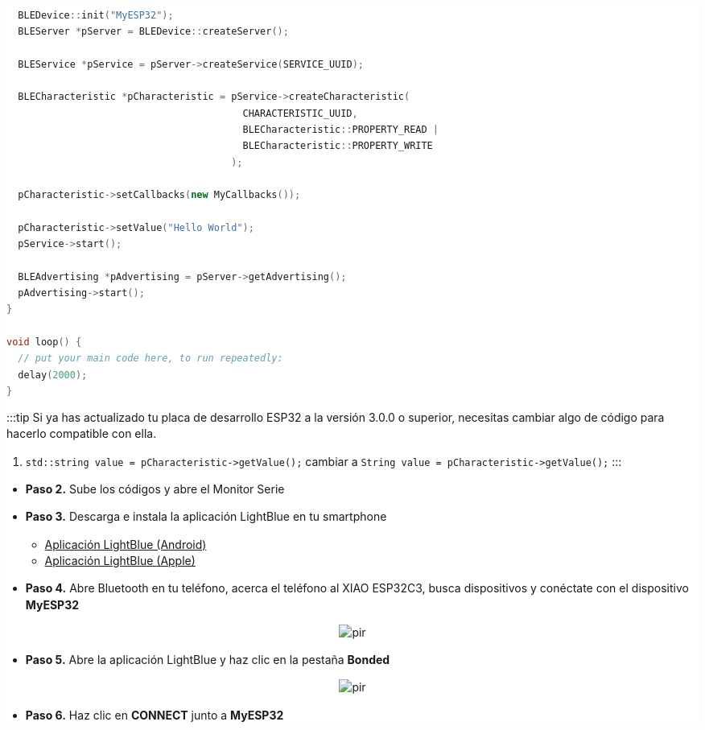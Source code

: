 ```cpp
  BLEDevice::init("MyESP32");
  BLEServer *pServer = BLEDevice::createServer();

  BLEService *pService = pServer->createService(SERVICE_UUID);

  BLECharacteristic *pCharacteristic = pService->createCharacteristic(
                                         CHARACTERISTIC_UUID,
                                         BLECharacteristic::PROPERTY_READ |
                                         BLECharacteristic::PROPERTY_WRITE
                                       );

  pCharacteristic->setCallbacks(new MyCallbacks());

  pCharacteristic->setValue("Hello World");
  pService->start();

  BLEAdvertising *pAdvertising = pServer->getAdvertising();
  pAdvertising->start();
}

void loop() {
  // put your main code here, to run repeatedly:
  delay(2000);
}
```

:::tip
Si ya has actualizado tu placa de desarrollo ESP32 a la versión 3.0.0 o superior, necesitas cambiar algo de código para hacerlo compatible con ella.
1.  ```std::string value = pCharacteristic->getValue();``` cambiar a ```String value = pCharacteristic->getValue();```
:::

- **Paso 2.** Sube los códigos y abre el Monitor Serie

- **Paso 3.** Descarga e instala la aplicación LightBlue en tu smartphone


  - [Aplicación LightBlue (Android)](https://play.google.com/store/apps/details?id=com.punchthrough.lightblueexplorer&hl=en_US&gl=US)
  - [Aplicación LightBlue (Apple)](https://apps.apple.com/us/app/lightblue/id557428110)


- **Paso 4.** Abre Bluetooth en tu teléfono, acerca el teléfono al XIAO ESP32C3, busca dispositivos y conéctate con el dispositivo **MyESP32**

<div align="center"><img src="https://files.seeedstudio.com/wiki/XIAO_WiFi/ble-2.jpg" alt="pir" width={300} height="auto" /></div>


- **Paso 5.** Abre la aplicación LightBlue y haz clic en la pestaña **Bonded**

<div align="center"><img src="https://files.seeedstudio.com/wiki/XIAO_WiFi/ble-3.jpg" alt="pir" width={350} height="auto" /></div>


- **Paso 6.** Haz clic en **CONNECT** junto a **MyESP32**
